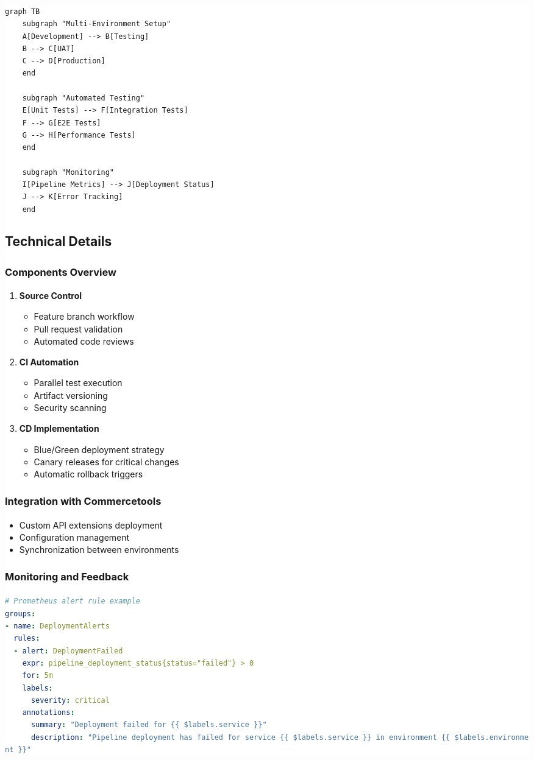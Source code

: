 ```mermaid
graph TB
    subgraph "Multi-Environment Setup"
    A[Development] --> B[Testing]
    B --> C[UAT]
    C --> D[Production]
    end
    
    subgraph "Automated Testing"
    E[Unit Tests] --> F[Integration Tests]
    F --> G[E2E Tests]
    G --> H[Performance Tests]
    end
    
    subgraph "Monitoring"
    I[Pipeline Metrics] --> J[Deployment Status]
    J --> K[Error Tracking]
    end
```

## Technical Details

### Components Overview
1. **Source Control**
   - Feature branch workflow
   - Pull request validation
   - Automated code reviews

2. **CI Automation**
   - Parallel test execution
   - Artifact versioning
   - Security scanning

3. **CD Implementation**
   - Blue/Green deployment strategy
   - Canary releases for critical changes
   - Automatic rollback triggers

### Integration with Commercetools
- Custom API extensions deployment
- Configuration management
- Synchronization between environments

### Monitoring and Feedback
```yaml
# Prometheus alert rule example
groups:
- name: DeploymentAlerts
  rules:
  - alert: DeploymentFailed
    expr: pipeline_deployment_status{status="failed"} > 0
    for: 5m
    labels:
      severity: critical
    annotations:
      summary: "Deployment failed for {{ $labels.service }}"
      description: "Pipeline deployment has failed for service {{ $labels.service }} in environment {{ $labels.environment }}"
```
